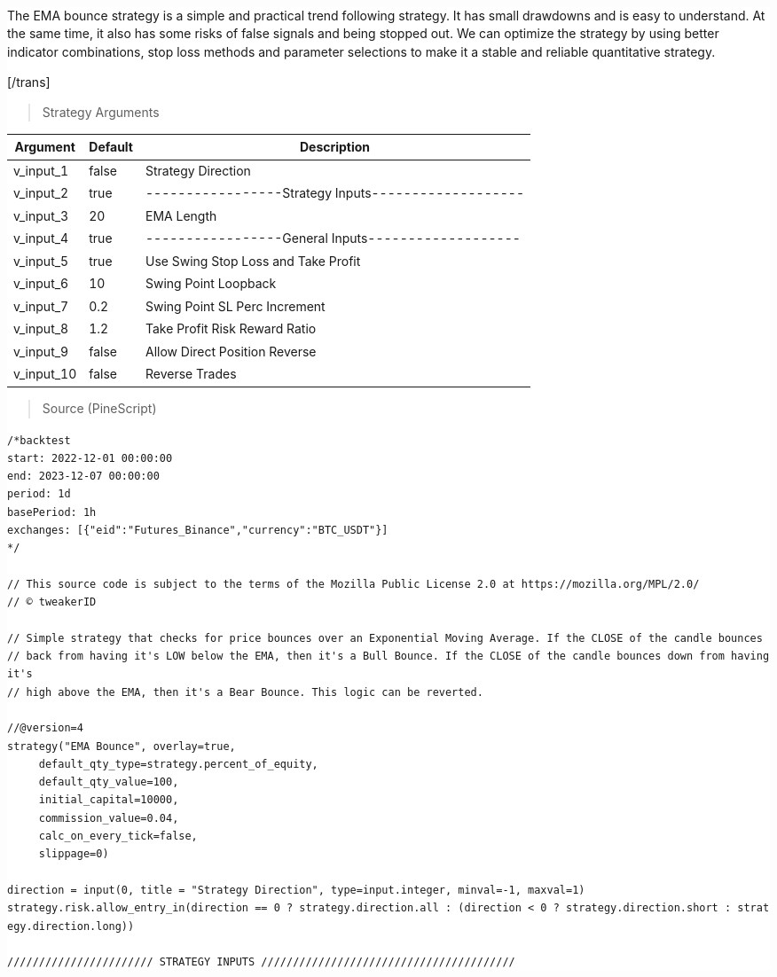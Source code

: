 The EMA bounce strategy is a simple and practical trend following strategy. It has small drawdowns and is easy to understand. At the same time, it also has some risks of false signals and being stopped out. We can optimize the strategy by using better indicator combinations, stop loss methods and parameter selections to make it a stable and reliable quantitative strategy.

[/trans]

> Strategy Arguments



|Argument|Default|Description|
|----|----|----|
|v_input_1|false|Strategy Direction|
|v_input_2|true|-----------------Strategy Inputs-------------------|
|v_input_3|20|EMA Length|
|v_input_4|true|-----------------General Inputs-------------------|
|v_input_5|true|Use Swing Stop Loss and Take Profit|
|v_input_6|10|Swing Point Loopback|
|v_input_7|0.2|Swing Point SL Perc Increment|
|v_input_8|1.2|Take Profit Risk Reward Ratio|
|v_input_9|false|Allow Direct Position Reverse|
|v_input_10|false|Reverse Trades|


> Source (PineScript)

``` pinescript
/*backtest
start: 2022-12-01 00:00:00
end: 2023-12-07 00:00:00
period: 1d
basePeriod: 1h
exchanges: [{"eid":"Futures_Binance","currency":"BTC_USDT"}]
*/

// This source code is subject to the terms of the Mozilla Public License 2.0 at https://mozilla.org/MPL/2.0/
// © tweakerID

// Simple strategy that checks for price bounces over an Exponential Moving Average. If the CLOSE of the candle bounces
// back from having it's LOW below the EMA, then it's a Bull Bounce. If the CLOSE of the candle bounces down from having it's
// high above the EMA, then it's a Bear Bounce. This logic can be reverted.

//@version=4
strategy("EMA Bounce", overlay=true, 
     default_qty_type=strategy.percent_of_equity, 
     default_qty_value=100, 
     initial_capital=10000, 
     commission_value=0.04, 
     calc_on_every_tick=false, 
     slippage=0)

direction = input(0, title = "Strategy Direction", type=input.integer, minval=-1, maxval=1)
strategy.risk.allow_entry_in(direction == 0 ? strategy.direction.all : (direction < 0 ? strategy.direction.short : strategy.direction.long))

/////////////////////// STRATEGY INPUTS ////////////////////////////////////////
```